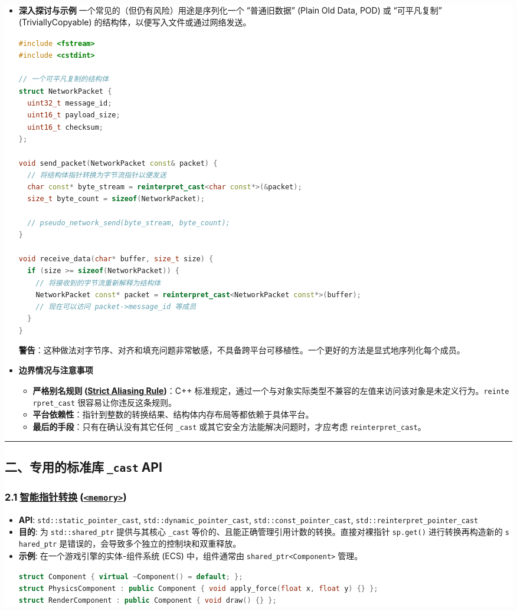 *   **深入探讨与示例**
    一个常见的（但仍有风险）用途是序列化一个 “普通旧数据” (Plain Old Data, POD) 或 “可平凡复制” (TriviallyCopyable) 的结构体，以便写入文件或通过网络发送。

    ```cpp
    #include <fstream>
    #include <cstdint>

    // 一个可平凡复制的结构体
    struct NetworkPacket {
      uint32_t message_id;
      uint16_t payload_size;
      uint16_t checksum;
    };

    void send_packet(NetworkPacket const& packet) {
      // 将结构体指针转换为字节流指针以便发送
      char const* byte_stream = reinterpret_cast<char const*>(&packet);
      size_t byte_count = sizeof(NetworkPacket);

      // pseudo_network_send(byte_stream, byte_count);
    }

    void receive_data(char* buffer, size_t size) {
      if (size >= sizeof(NetworkPacket)) {
        // 将接收到的字节流重新解释为结构体
        NetworkPacket const* packet = reinterpret_cast<NetworkPacket const*>(buffer);
        // 现在可以访问 packet->message_id 等成员
      }
    }
    ```

    **警告**：这种做法对字节序、对齐和填充问题非常敏感，不具备跨平台可移植性。一个更好的方法是显式地序列化每个成员。

*   **边界情况与注意事项**
    *   **严格别名规则 ([Strict Aliasing Rule](https://gist.github.com/honood/87458dc051a790634392941b2753bb22))**：C++ 标准规定，通过一个与对象实际类型不兼容的左值来访问该对象是未定义行为。`reinterpret_cast` 很容易让你违反这条规则。
    *   **平台依赖性**：指针到整数的转换结果、结构体内存布局等都依赖于具体平台。
    *   **最后的手段**：只有在确认没有其它任何 `_cast` 或其它安全方法能解决问题时，才应考虑 `reinterpret_cast`。

---

## 二、专用的标准库 `_cast` API

### 2.1 [智能指针转换](https://en.cppreference.com/w/cpp/memory/shared_ptr/pointer_cast) ([`<memory>`](https://en.cppreference.com/w/cpp/header/memory.html))

*   **API**: `std::static_pointer_cast`, `std::dynamic_pointer_cast`, `std::const_pointer_cast`, `std::reinterpret_pointer_cast`
*   **目的**: 为 `std::shared_ptr` 提供与其核心 `_cast` 等价的、且能正确管理引用计数的转换。直接对裸指针 `sp.get()` 进行转换再构造新的 `shared_ptr` 是错误的，会导致多个独立的控制块和双重释放。
*   **示例**: 在一个游戏引擎的实体-组件系统 (ECS) 中，组件通常由 `shared_ptr<Component>` 管理。
    ```cpp
    struct Component { virtual ~Component() = default; };
    struct PhysicsComponent : public Component { void apply_force(float x, float y) {} };
    struct RenderComponent : public Component { void draw() {} };
